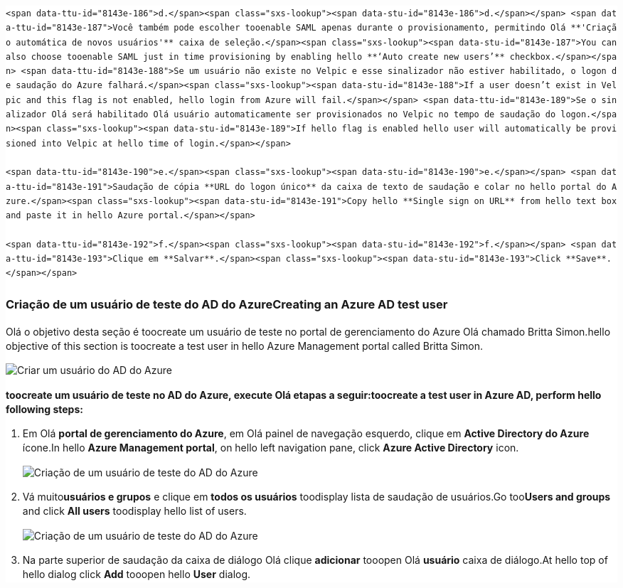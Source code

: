     <span data-ttu-id="8143e-186">d.</span><span class="sxs-lookup"><span data-stu-id="8143e-186">d.</span></span> <span data-ttu-id="8143e-187">Você também pode escolher tooenable SAML apenas durante o provisionamento, permitindo Olá **'Criação automática de novos usuários'** caixa de seleção.</span><span class="sxs-lookup"><span data-stu-id="8143e-187">You can also choose tooenable SAML just in time provisioning by enabling hello **‘Auto create new users’** checkbox.</span></span> <span data-ttu-id="8143e-188">Se um usuário não existe no Velpic e esse sinalizador não estiver habilitado, o logon de saudação do Azure falhará.</span><span class="sxs-lookup"><span data-stu-id="8143e-188">If a user doesn’t exist in Velpic and this flag is not enabled, hello login from Azure will fail.</span></span> <span data-ttu-id="8143e-189">Se o sinalizador Olá será habilitado Olá usuário automaticamente ser provisionados no Velpic no tempo de saudação do logon.</span><span class="sxs-lookup"><span data-stu-id="8143e-189">If hello flag is enabled hello user will automatically be provisioned into Velpic at hello time of login.</span></span> 

    <span data-ttu-id="8143e-190">e.</span><span class="sxs-lookup"><span data-stu-id="8143e-190">e.</span></span> <span data-ttu-id="8143e-191">Saudação de cópia **URL do logon único** da caixa de texto de saudação e colar no hello portal do Azure.</span><span class="sxs-lookup"><span data-stu-id="8143e-191">Copy hello **Single sign on URL** from hello text box and paste it in hello Azure portal.</span></span>
    
    <span data-ttu-id="8143e-192">f.</span><span class="sxs-lookup"><span data-stu-id="8143e-192">f.</span></span> <span data-ttu-id="8143e-193">Clique em **Salvar**.</span><span class="sxs-lookup"><span data-stu-id="8143e-193">Click **Save**.</span></span>

### <a name="creating-an-azure-ad-test-user"></a><span data-ttu-id="8143e-194">Criação de um usuário de teste do AD do Azure</span><span class="sxs-lookup"><span data-stu-id="8143e-194">Creating an Azure AD test user</span></span>
<span data-ttu-id="8143e-195">Olá o objetivo desta seção é toocreate um usuário de teste no portal de gerenciamento do Azure Olá chamado Britta Simon.</span><span class="sxs-lookup"><span data-stu-id="8143e-195">hello objective of this section is toocreate a test user in hello Azure Management portal called Britta Simon.</span></span>

![Criar um usuário do AD do Azure][100]

<span data-ttu-id="8143e-197">**toocreate um usuário de teste no AD do Azure, execute Olá etapas a seguir:**</span><span class="sxs-lookup"><span data-stu-id="8143e-197">**toocreate a test user in Azure AD, perform hello following steps:**</span></span>

1. <span data-ttu-id="8143e-198">Em Olá **portal de gerenciamento do Azure**, em Olá painel de navegação esquerdo, clique em **Active Directory do Azure** ícone.</span><span class="sxs-lookup"><span data-stu-id="8143e-198">In hello **Azure Management portal**, on hello left navigation pane, click **Azure Active Directory** icon.</span></span>

    ![Criação de um usuário de teste do AD do Azure](./media/active-directory-saas-velpicsaml-tutorial/create_aaduser_01.png) 

2. <span data-ttu-id="8143e-200">Vá muito**usuários e grupos** e clique em **todos os usuários** toodisplay lista de saudação de usuários.</span><span class="sxs-lookup"><span data-stu-id="8143e-200">Go too**Users and groups** and click **All users** toodisplay hello list of users.</span></span>
    
    ![Criação de um usuário de teste do AD do Azure](./media/active-directory-saas-velpicsaml-tutorial/create_aaduser_02.png) 

3. <span data-ttu-id="8143e-202">Na parte superior de saudação da caixa de diálogo Olá clique **adicionar** tooopen Olá **usuário** caixa de diálogo.</span><span class="sxs-lookup"><span data-stu-id="8143e-202">At hello top of hello dialog click **Add** tooopen hello **User** dialog.</span></span>
 

[1]: ./media/active-directory-saas-velpicsaml-tutorial/tutorial_general_01.png
[2]: ./media/active-directory-saas-velpicsaml-tutorial/tutorial_general_02.png
[3]: ./media/active-directory-saas-velpicsaml-tutorial/tutorial_general_03.png
[4]: ./media/active-directory-saas-velpicsaml-tutorial/tutorial_general_04.png
[100]: ./media/active-directory-saas-velpicsaml-tutorial/tutorial_general_100.png
[200]: ./media/active-directory-saas-velpicsaml-tutorial/tutorial_general_200.png
[201]: ./media/active-directory-saas-velpicsaml-tutorial/tutorial_general_201.png
[202]: ./media/active-directory-saas-velpicsaml-tutorial/tutorial_general_202.png
[203]: ./media/active-directory-saas-velpicsaml-tutorial/tutorial_general_203.png